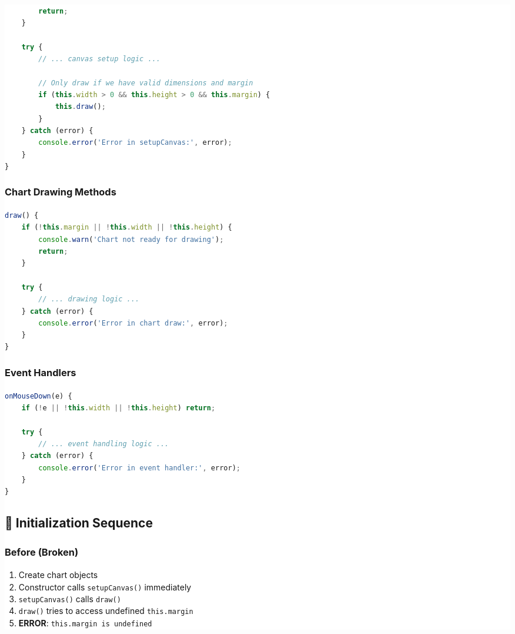 ```javascript
        return;
    }
    
    try {
        // ... canvas setup logic ...
        
        // Only draw if we have valid dimensions and margin
        if (this.width > 0 && this.height > 0 && this.margin) {
            this.draw();
        }
    } catch (error) {
        console.error('Error in setupCanvas:', error);
    }
}
```

### **Chart Drawing Methods**
```javascript
draw() {
    if (!this.margin || !this.width || !this.height) {
        console.warn('Chart not ready for drawing');
        return;
    }
    
    try {
        // ... drawing logic ...
    } catch (error) {
        console.error('Error in chart draw:', error);
    }
}
```

### **Event Handlers**
```javascript
onMouseDown(e) {
    if (!e || !this.width || !this.height) return;
    
    try {
        // ... event handling logic ...
    } catch (error) {
        console.error('Error in event handler:', error);
    }
}
```

## 🚀 **Initialization Sequence**

### **Before (Broken)**
1. Create chart objects
2. Constructor calls `setupCanvas()` immediately
3. `setupCanvas()` calls `draw()`
4. `draw()` tries to access undefined `this.margin`
5. **ERROR**: `this.margin is undefined`
